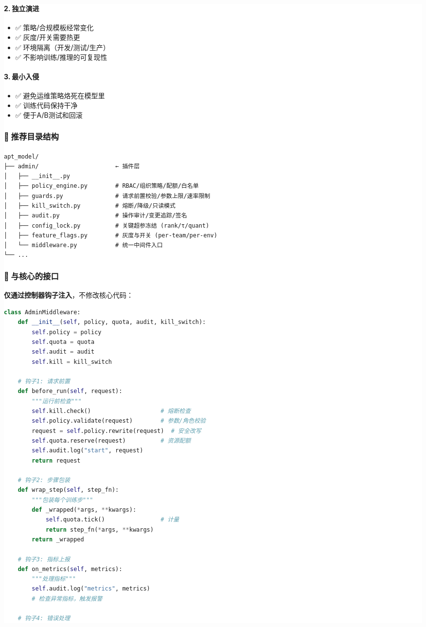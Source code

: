 #### 2. **独立演进**

- ✅ 策略/合规模板经常变化
- ✅ 灰度/开关需要热更
- ✅ 环境隔离（开发/测试/生产）
- ✅ 不影响训练/推理的可复现性

#### 3. **最小入侵**

- ✅ 避免运维策略烙死在模型里
- ✅ 训练代码保持干净
- ✅ 便于A/B测试和回滚

### 📁 推荐目录结构

```
apt_model/
├── admin/                      ← 插件层
│   ├── __init__.py
│   ├── policy_engine.py        # RBAC/组织策略/配额/白名单
│   ├── guards.py               # 请求前置校验/参数上限/速率限制
│   ├── kill_switch.py          # 熔断/降级/只读模式
│   ├── audit.py                # 操作审计/变更追踪/签名
│   ├── config_lock.py          # 关键超参冻结 (rank/τ/quant)
│   ├── feature_flags.py        # 灰度与开关 (per-team/per-env)
│   └── middleware.py           # 统一中间件入口
└── ...
```

### 🔌 与核心的接口

**仅通过控制器钩子注入**，不修改核心代码：

```python
class AdminMiddleware:
    def __init__(self, policy, quota, audit, kill_switch):
        self.policy = policy
        self.quota = quota
        self.audit = audit
        self.kill = kill_switch

    # 钩子1: 请求前置
    def before_run(self, request):
        """运行前检查"""
        self.kill.check()                    # 熔断检查
        self.policy.validate(request)        # 参数/角色校验
        request = self.policy.rewrite(request)  # 安全改写
        self.quota.reserve(request)          # 资源配额
        self.audit.log("start", request)
        return request

    # 钩子2: 步骤包装
    def wrap_step(self, step_fn):
        """包装每个训练步"""
        def _wrapped(*args, **kwargs):
            self.quota.tick()                # 计量
            return step_fn(*args, **kwargs)
        return _wrapped

    # 钩子3: 指标上报
    def on_metrics(self, metrics):
        """处理指标"""
        self.audit.log("metrics", metrics)
        # 检查异常指标，触发报警

    # 钩子4: 错误处理
```
